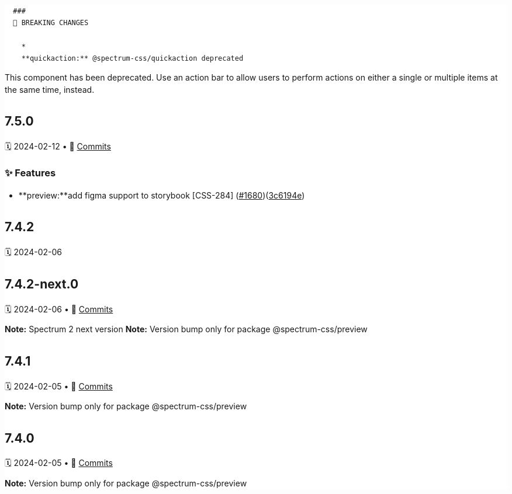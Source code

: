       ###
      🛑 BREAKING CHANGES

      	*
      	**quickaction:** @spectrum-css/quickaction deprecated

This component has been deprecated. Use an action bar to allow users to perform actions on either a single or multiple items at the same time, instead.

<a name="7.5.0"></a>

## 7.5.0

🗓 2024-02-12 • 📝 [Commits](https://github.com/adobe/spectrum-css/compare/@spectrum-css/preview@7.4.2...@spectrum-css/preview@7.5.0)

### ✨ Features

- **preview:**add figma support to storybook [CSS-284] ([#1680](https://github.com/adobe/spectrum-css/issues/1680))([3c6194e](https://github.com/adobe/spectrum-css/commit/3c6194e))

<a name="7.4.2"></a>

## 7.4.2

🗓 2024-02-06
<a name="7.4.2-next.0"></a>
## 7.4.2-next.0
🗓 2024-02-06 • 📝 [Commits](https://github.com/adobe/spectrum-css/compare/@spectrum-css/preview@7.4.1...@spectrum-css/preview@7.4.2-next.0)

**Note:** Spectrum 2 next version
**Note:** Version bump only for package @spectrum-css/preview

<a name="7.4.1"></a>

## 7.4.1

🗓 2024-02-05 • 📝 [Commits](https://github.com/adobe/spectrum-css/compare/@spectrum-css/preview@7.4.0...@spectrum-css/preview@7.4.1)

**Note:** Version bump only for package @spectrum-css/preview

<a name="7.4.0"></a>

## 7.4.0

🗓 2024-02-05 • 📝 [Commits](https://github.com/adobe/spectrum-css/compare/@spectrum-css/preview@7.3.0...@spectrum-css/preview@7.4.0)

**Note:** Version bump only for package @spectrum-css/preview

<a name="7.3.0"></a>

